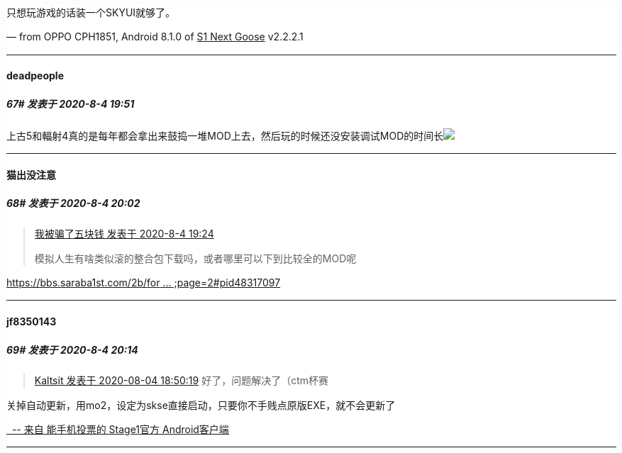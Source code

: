 


只想玩游戏的话装一个SKYUI就够了。

— from OPPO CPH1851, Android 8.1.0 of [S1 Next Goose](https://pan.baidu.com/s/1mi43uRm) v2.2.2.1







*****

####  deadpeople  
##### 67#       发表于 2020-8-4 19:51




上古5和輻射4真的是每年都会拿出来鼓捣一堆MOD上去，然后玩的时候还没安装调试MOD的时间长<img src="https://static.saraba1st.com/image/smiley/face2017/067.png" referrerpolicy="no-referrer">







*****

####  猫出没注意  
##### 68#       发表于 2020-8-4 20:02



<blockquote><a href="httphttps://bbs.saraba1st.com/2b/forum.php?mod=redirect&amp;goto=findpost&amp;pid=48317535&amp;ptid=1953028" target="_blank">我被骗了五块钱 发表于 2020-8-4 19:24</a>

模拟人生有啥类似滚的整合包下载吗，或者哪里可以下到比较全的MOD呢</blockquote>
[https://bbs.saraba1st.com/2b/for ... ;page=2#pid48317097](https://bbs.saraba1st.com/2b/forum.php?mod=viewthread&amp;tid=1953028&amp;page=2#pid48317097)







*****

####  jf8350143  
##### 69#       发表于 2020-8-4 20:14



<blockquote><a href="httphttps://bbs.saraba1st.com/2b/forum.php?mod=redirect&amp;goto=findpost&amp;pid=48317282&amp;ptid=1953028" target="_blank">Kaltsit 发表于 2020-08-04 18:50:19</a>
好了，问题解决了（ctm杯赛</blockquote>关掉自动更新，用mo2，设定为skse直接启动，只要你不手贱点原版EXE，就不会更新了

[  -- 来自 能手机投票的 Stage1官方 Android客户端](https://www.coolapk.com/apk/140634)







*****
